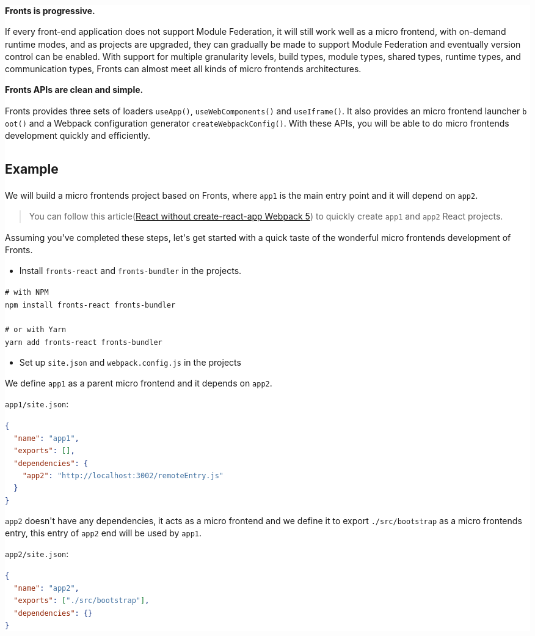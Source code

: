 **Fronts is progressive.**

If every front-end application does not support Module Federation, it will still work well as a micro frontend, with on-demand runtime modes, and as projects are upgraded, they can gradually be made to support Module Federation and eventually version control can be enabled. With support for multiple granularity levels, build types, module types, shared types, runtime types, and communication types, Fronts can almost meet all kinds of micro frontends architectures.

**Fronts APIs are clean and simple.**

Fronts provides three sets of loaders `useApp()`, `useWebComponents()` and `useIframe()`. It also provides an micro frontend launcher `boot()` and a Webpack configuration generator `createWebpackConfig()`. With these APIs, you will be able to do micro frontends development quickly and efficiently.

## Example

We will build a micro frontends project based on Fronts, where `app1` is the main entry point and it will depend on `app2`.

> You can follow this article([React without create-react-app Webpack 5](https://dev.to/rogeliosamuel621/react-without-create-react-app-webpack-5-1b1o)) to quickly create `app1` and `app2` React projects.

Assuming you've completed these steps, let's get started with a quick taste of the wonderful micro frontends development of Fronts.

- Install `fronts-react` and `fronts-bundler` in the projects.

```shell
# with NPM
npm install fronts-react fronts-bundler

# or with Yarn
yarn add fronts-react fronts-bundler
```

- Set up `site.json` and `webpack.config.js` in the projects

We define `app1` as a parent micro frontend and it depends on `app2`.

`app1/site.json`:

```json
{
  "name": "app1",
  "exports": [],
  "dependencies": {
    "app2": "http://localhost:3002/remoteEntry.js"
  }
}
```

`app2` doesn't have any dependencies, it acts as a micro frontend and we define it to export `./src/bootstrap` as a micro frontends entry, this entry of `app2` end will be used by `app1`.

`app2/site.json`:

```json
{
  "name": "app2",
  "exports": ["./src/bootstrap"],
  "dependencies": {}
}
```
